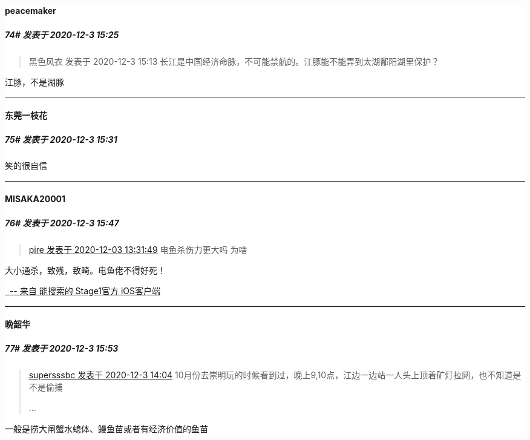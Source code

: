 ####  peacemaker  
##### 74#       发表于 2020-12-3 15:25



<blockquote>黑色风衣 发表于 2020-12-3 15:13
长江是中国经济命脉，不可能禁航的。江豚能不能弄到太湖鄱阳湖里保护？</blockquote>
江豚，不是湖豚







*****

####  东莞一枝花  
##### 75#       发表于 2020-12-3 15:31




笑的很自信







*****

####  MISAKA20001  
##### 76#       发表于 2020-12-3 15:47



<blockquote><a href="httphttps://bbs.saraba1st.com/2b/forum.php?mod=redirect&amp;goto=findpost&amp;pid=49596393&amp;ptid=1975507" target="_blank">pire 发表于 2020-12-03 13:31:49</a>
电鱼杀伤力更大吗 为啥</blockquote>大小通杀，致残，致畸。电鱼佬不得好死！

[  -- 来自 能搜索的 Stage1官方 iOS客户端](https://itunes.apple.com/fi/app/saraba1st/id1221237470?mt=8)







*****

####  晩韶华  
##### 77#       发表于 2020-12-3 15:53



<blockquote><a href="httphttps://bbs.saraba1st.com/2b/forum.php?mod=redirect&amp;goto=findpost&amp;pid=49596717&amp;ptid=1975507" target="_blank">supersssbc 发表于 2020-12-3 14:04</a>
10月份去崇明玩的时候看到过，晚上9,10点，江边一边站一人头上顶着矿灯拉网，也不知道是不是偷捕

 ...</blockquote>
一般是捞大闸蟹水螅体、鳗鱼苗或者有经济价值的鱼苗



